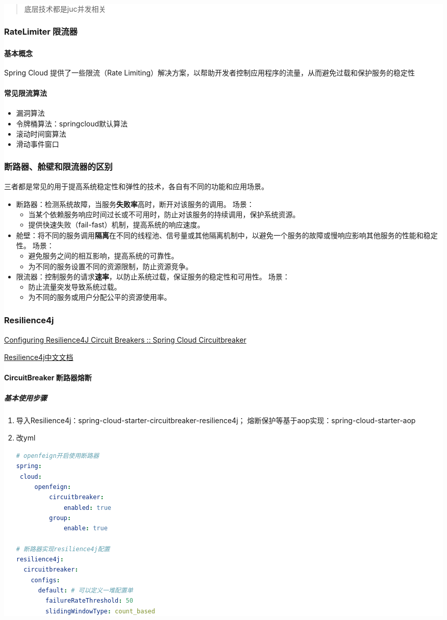 >底层技术都是juc并发相关

### RateLimiter 限流器

#### 基本概念

Spring Cloud 提供了一些限流（Rate Limiting）解决方案，以帮助开发者控制应用程序的流量，从而避免过载和保护服务的稳定性

#### 常见限流算法

- 漏洞算法
- 令牌桶算法：springcloud默认算法
- 滚动时间窗算法
- 滑动事件窗口



### 断路器、舱壁和限流器的区别

三者都是常见的用于提高系统稳定性和弹性的技术，各自有不同的功能和应用场景。

- 断路器：检测系统故障，当服务**失败率**高时，断开对该服务的调用。
  场景：
  - 当某个依赖服务响应时间过长或不可用时，防止对该服务的持续调用，保护系统资源。
  - 提供快速失败（fail-fast）机制，提高系统的响应速度。
- 舱壁：将不同的服务调用**隔离**在不同的线程池、信号量或其他隔离机制中，以避免一个服务的故障或慢响应影响其他服务的性能和稳定性。
  场景：
  - 避免服务之间的相互影响，提高系统的可靠性。
  - 为不同的服务设置不同的资源限制，防止资源竞争。
- 限流器：控制服务的请求**速率**，以防止系统过载，保证服务的稳定性和可用性。
  场景：
  - 防止流量突发导致系统过载。
  - 为不同的服务或用户分配公平的资源使用率。



### Resilience4j

[Configuring Resilience4J Circuit Breakers :: Spring Cloud Circuitbreaker](https://docs.spring.io/spring-cloud-circuitbreaker/reference/spring-cloud-circuitbreaker-resilience4j.html)

[Resilience4j中文文档](https://github.com/lmhmhl/Resilience4j-Guides-Chinese?tab=readme-ov-file)

#### CircuitBreaker 断路器熔断

##### 基本使用步骤

1. 导入Resilience4j：spring-cloud-starter-circuitbreaker-resilience4j；
   熔断保护等基于aop实现：spring-cloud-starter-aop
   
2. 改yml

   ```yaml
   # openfeign开启使用断路器
   spring:
   	cloud:
   		openfeign:
   			circuitbreaker:
   				enabled: true
   			group:
   				enable: true
   				
   # 断路器实现resilience4j配置
   resilience4j:
     circuitbreaker:
       configs:
         default: # 可以定义一堆配置单
           failureRateThreshold: 50
           slidingWindowType: count_based
   ```